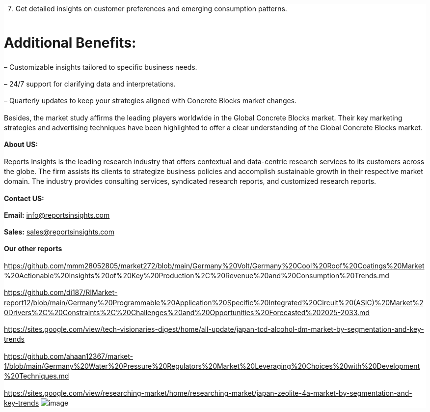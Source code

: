 7. Get detailed insights on customer preferences and emerging consumption patterns.

# <strong>Additional Benefits:</strong>

– Customizable insights tailored to specific business needs.

– 24/7 support for clarifying data and interpretations.

– Quarterly updates to keep your strategies aligned with Concrete Blocks market changes.

Besides, the market study affirms the leading players worldwide in the Global Concrete Blocks market. Their key marketing strategies and advertising techniques have been highlighted to offer a clear understanding of the Global Concrete Blocks market.

<strong><strong>About US</strong>:</strong>

Reports Insights is the leading research industry that offers contextual and data-centric research services to its customers across the globe. The firm assists its clients to strategize business policies and accomplish sustainable growth in their respective market domain. The industry provides consulting services, syndicated research reports, and customized research reports.

<strong>Contact US:</strong>

<p class=><b>Email:</b> <a href=mailto:info@reportsinsights.com>info@reportsinsights.com</a></p>
<p class=><b>Sales:</b> <a href=mailto:sales@reportsinsights.com>sales@reportsinsights.com</a></p>

<strong>Our other reports</strong>

<a href=https://github.com/mmm28052805/market272/blob/main/Germany%20Volt/Germany%20Cool%20Roof%20Coatings%20Market%20Actionable%20Insights%20of%20Key%20Production%2C%20Revenue%20and%20Consumption%20Trends.md>https://github.com/mmm28052805/market272/blob/main/Germany%20Volt/Germany%20Cool%20Roof%20Coatings%20Market%20Actionable%20Insights%20of%20Key%20Production%2C%20Revenue%20and%20Consumption%20Trends.md</a>

<a href=https://github.com/di187/RIMarket-report12/blob/main/Germany%20Programmable%20Application%20Specific%20Integrated%20Circuit%20(ASIC)%20Market%20Drivers%2C%20Constraints%2C%20Challenges%20and%20Opportunities%20Forecasted%202025-2033.md>https://github.com/di187/RIMarket-report12/blob/main/Germany%20Programmable%20Application%20Specific%20Integrated%20Circuit%20(ASIC)%20Market%20Drivers%2C%20Constraints%2C%20Challenges%20and%20Opportunities%20Forecasted%202025-2033.md</a>

<a href=https://sites.google.com/view/tech-visionaries-digest/home/all-update/japan-tcd-alcohol-dm-market-by-segmentation-and-key-trends>https://sites.google.com/view/tech-visionaries-digest/home/all-update/japan-tcd-alcohol-dm-market-by-segmentation-and-key-trends</a>

<a href=https://github.com/ahaan12367/market-1/blob/main/Germany%20Water%20Pressure%20Regulators%20Market%20Leveraging%20Choices%20with%20Development%20Techniques.md>https://github.com/ahaan12367/market-1/blob/main/Germany%20Water%20Pressure%20Regulators%20Market%20Leveraging%20Choices%20with%20Development%20Techniques.md</a>

<a href=https://sites.google.com/view/researching-market/home/researching-market/japan-zeolite-4a-market-by-segmentation-and-key-trends>https://sites.google.com/view/researching-market/home/researching-market/japan-zeolite-4a-market-by-segmentation-and-key-trends</a>
![image](https://github.com/user-attachments/assets/97776ab1-50b3-46b2-b124-826a735157f8)
